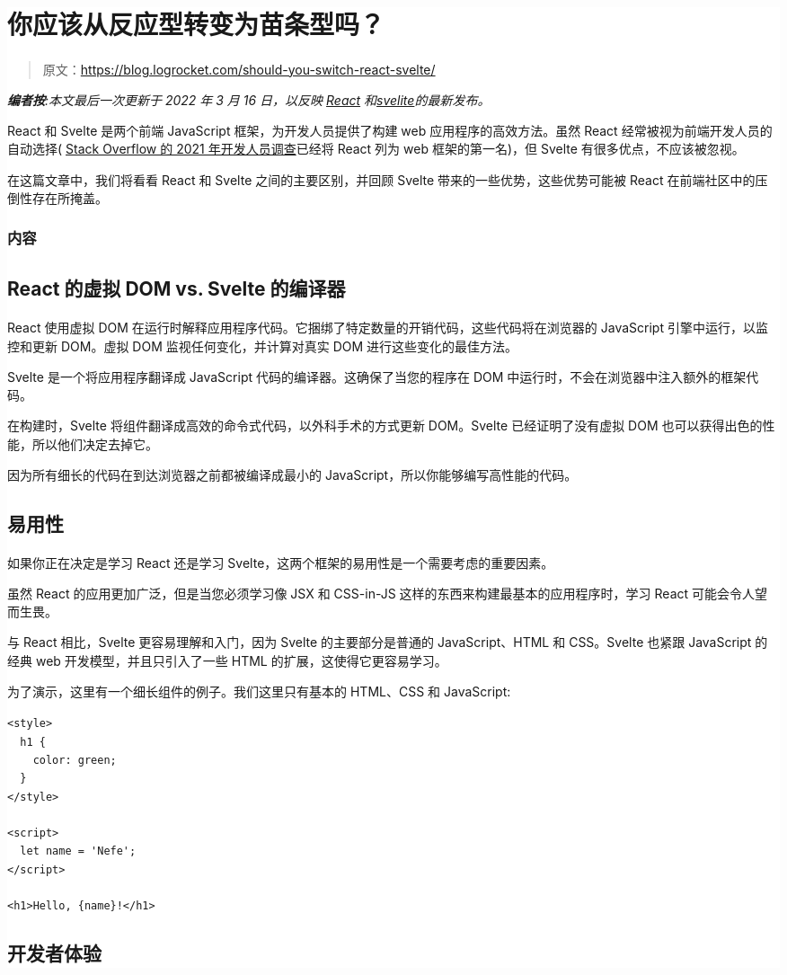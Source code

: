 # 你应该从反应型转变为苗条型吗？

> 原文：<https://blog.logrocket.com/should-you-switch-react-svelte/>

***编者按**:本文最后一次更新于 2022 年 3 月 16 日，以反映 [React](https://github.com/facebook/react/blob/main/CHANGELOG.md) 和[svelite](https://github.com/sveltejs/svelte/blob/master/CHANGELOG.md)的最新发布。*

React 和 Svelte 是两个前端 JavaScript 框架，为开发人员提供了构建 web 应用程序的高效方法。虽然 React 经常被视为前端开发人员的自动选择( [Stack Overflow 的 2021 年开发人员调查](https://insights.stackoverflow.com/survey/2021#section-most-popular-technologies-web-frameworks)已经将 React 列为 web 框架的第一名)，但 Svelte 有很多优点，不应该被忽视。

在这篇文章中，我们将看看 React 和 Svelte 之间的主要区别，并回顾 Svelte 带来的一些优势，这些优势可能被 React 在前端社区中的压倒性存在所掩盖。

### 内容

## React 的虚拟 DOM vs. Svelte 的编译器

React 使用虚拟 DOM 在运行时解释应用程序代码。它捆绑了特定数量的开销代码，这些代码将在浏览器的 JavaScript 引擎中运行，以监控和更新 DOM。虚拟 DOM 监视任何变化，并计算对真实 DOM 进行这些变化的最佳方法。

Svelte 是一个将应用程序翻译成 JavaScript 代码的编译器。这确保了当您的程序在 DOM 中运行时，不会在浏览器中注入额外的框架代码。

在构建时，Svelte 将组件翻译成高效的命令式代码，以外科手术的方式更新 DOM。Svelte 已经证明了没有虚拟 DOM 也可以获得出色的性能，所以他们决定去掉它。

因为所有细长的代码在到达浏览器之前都被编译成最小的 JavaScript，所以你能够编写高性能的代码。

## 易用性

如果你正在决定是学习 React 还是学习 Svelte，这两个框架的易用性是一个需要考虑的重要因素。

虽然 React 的应用更加广泛，但是当您必须学习像 JSX 和 CSS-in-JS 这样的东西来构建最基本的应用程序时，学习 React 可能会令人望而生畏。

与 React 相比，Svelte 更容易理解和入门，因为 Svelte 的主要部分是普通的 JavaScript、HTML 和 CSS。Svelte 也紧跟 JavaScript 的经典 web 开发模型，并且只引入了一些 HTML 的扩展，这使得它更容易学习。

为了演示，这里有一个细长组件的例子。我们这里只有基本的 HTML、CSS 和 JavaScript:

```
<style>
  h1 {
    color: green;
  }
</style>

<script>
  let name = 'Nefe';
</script>

<h1>Hello, {name}!</h1>

```

## 开发者体验
